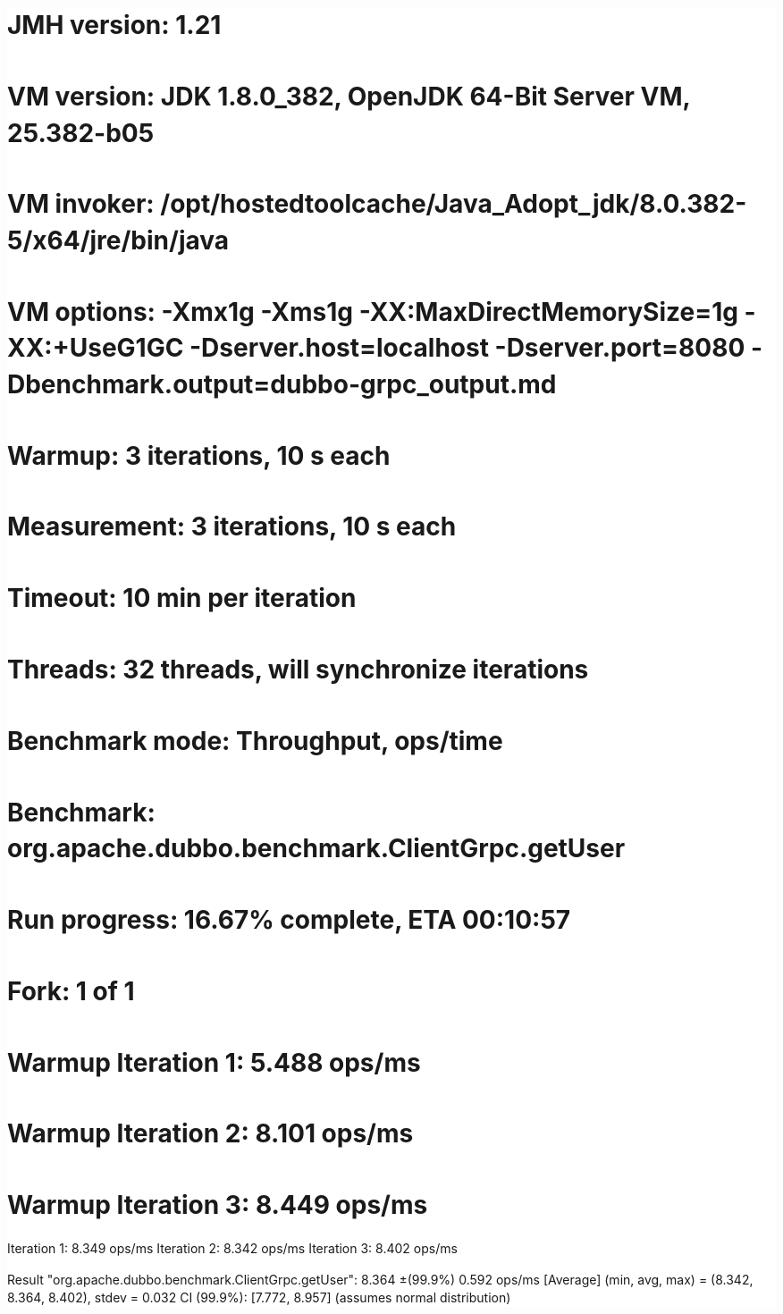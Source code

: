 
# JMH version: 1.21
# VM version: JDK 1.8.0_382, OpenJDK 64-Bit Server VM, 25.382-b05
# VM invoker: /opt/hostedtoolcache/Java_Adopt_jdk/8.0.382-5/x64/jre/bin/java
# VM options: -Xmx1g -Xms1g -XX:MaxDirectMemorySize=1g -XX:+UseG1GC -Dserver.host=localhost -Dserver.port=8080 -Dbenchmark.output=dubbo-grpc_output.md
# Warmup: 3 iterations, 10 s each
# Measurement: 3 iterations, 10 s each
# Timeout: 10 min per iteration
# Threads: 32 threads, will synchronize iterations
# Benchmark mode: Throughput, ops/time
# Benchmark: org.apache.dubbo.benchmark.ClientGrpc.getUser

# Run progress: 16.67% complete, ETA 00:10:57
# Fork: 1 of 1
# Warmup Iteration   1: 5.488 ops/ms
# Warmup Iteration   2: 8.101 ops/ms
# Warmup Iteration   3: 8.449 ops/ms
Iteration   1: 8.349 ops/ms
Iteration   2: 8.342 ops/ms
Iteration   3: 8.402 ops/ms


Result "org.apache.dubbo.benchmark.ClientGrpc.getUser":
  8.364 ±(99.9%) 0.592 ops/ms [Average]
  (min, avg, max) = (8.342, 8.364, 8.402), stdev = 0.032
  CI (99.9%): [7.772, 8.957] (assumes normal distribution)
